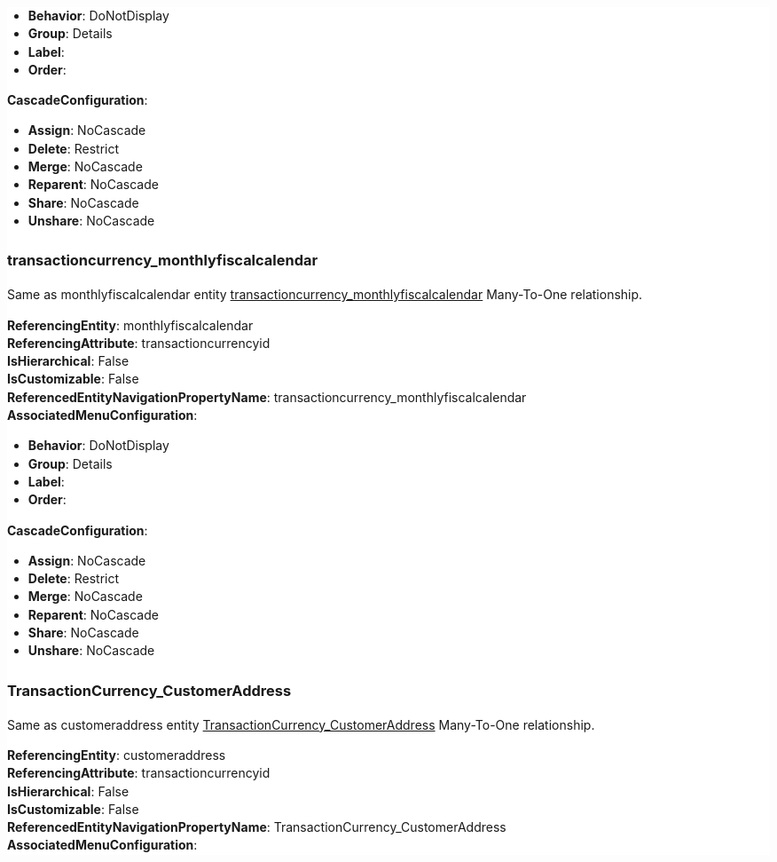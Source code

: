 - **Behavior**: DoNotDisplay
- **Group**: Details
- **Label**: 
- **Order**: 

**CascadeConfiguration**:

- **Assign**: NoCascade
- **Delete**: Restrict
- **Merge**: NoCascade
- **Reparent**: NoCascade
- **Share**: NoCascade
- **Unshare**: NoCascade


### <a name="BKMK_transactioncurrency_monthlyfiscalcalendar"></a> transactioncurrency_monthlyfiscalcalendar

Same as monthlyfiscalcalendar entity [transactioncurrency_monthlyfiscalcalendar](monthlyfiscalcalendar.md#BKMK_transactioncurrency_monthlyfiscalcalendar) Many-To-One relationship.

**ReferencingEntity**: monthlyfiscalcalendar<br />
**ReferencingAttribute**: transactioncurrencyid<br />
**IsHierarchical**: False<br />
**IsCustomizable**: False<br />
**ReferencedEntityNavigationPropertyName**: transactioncurrency_monthlyfiscalcalendar<br />
**AssociatedMenuConfiguration**:

- **Behavior**: DoNotDisplay
- **Group**: Details
- **Label**: 
- **Order**: 

**CascadeConfiguration**:

- **Assign**: NoCascade
- **Delete**: Restrict
- **Merge**: NoCascade
- **Reparent**: NoCascade
- **Share**: NoCascade
- **Unshare**: NoCascade


### <a name="BKMK_TransactionCurrency_CustomerAddress"></a> TransactionCurrency_CustomerAddress

Same as customeraddress entity [TransactionCurrency_CustomerAddress](customeraddress.md#BKMK_TransactionCurrency_CustomerAddress) Many-To-One relationship.

**ReferencingEntity**: customeraddress<br />
**ReferencingAttribute**: transactioncurrencyid<br />
**IsHierarchical**: False<br />
**IsCustomizable**: False<br />
**ReferencedEntityNavigationPropertyName**: TransactionCurrency_CustomerAddress<br />
**AssociatedMenuConfiguration**:
